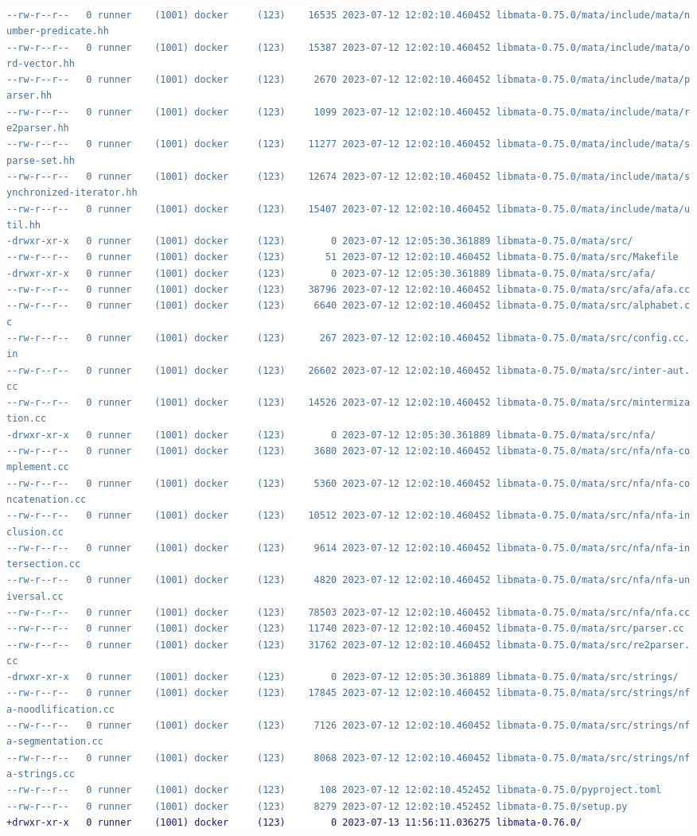 ```diff
--rw-r--r--   0 runner    (1001) docker     (123)    16535 2023-07-12 12:02:10.460452 libmata-0.75.0/mata/include/mata/number-predicate.hh
--rw-r--r--   0 runner    (1001) docker     (123)    15387 2023-07-12 12:02:10.460452 libmata-0.75.0/mata/include/mata/ord-vector.hh
--rw-r--r--   0 runner    (1001) docker     (123)     2670 2023-07-12 12:02:10.460452 libmata-0.75.0/mata/include/mata/parser.hh
--rw-r--r--   0 runner    (1001) docker     (123)     1099 2023-07-12 12:02:10.460452 libmata-0.75.0/mata/include/mata/re2parser.hh
--rw-r--r--   0 runner    (1001) docker     (123)    11277 2023-07-12 12:02:10.460452 libmata-0.75.0/mata/include/mata/sparse-set.hh
--rw-r--r--   0 runner    (1001) docker     (123)    12674 2023-07-12 12:02:10.460452 libmata-0.75.0/mata/include/mata/synchronized-iterator.hh
--rw-r--r--   0 runner    (1001) docker     (123)    15407 2023-07-12 12:02:10.460452 libmata-0.75.0/mata/include/mata/util.hh
-drwxr-xr-x   0 runner    (1001) docker     (123)        0 2023-07-12 12:05:30.361889 libmata-0.75.0/mata/src/
--rw-r--r--   0 runner    (1001) docker     (123)       51 2023-07-12 12:02:10.460452 libmata-0.75.0/mata/src/Makefile
-drwxr-xr-x   0 runner    (1001) docker     (123)        0 2023-07-12 12:05:30.361889 libmata-0.75.0/mata/src/afa/
--rw-r--r--   0 runner    (1001) docker     (123)    38796 2023-07-12 12:02:10.460452 libmata-0.75.0/mata/src/afa/afa.cc
--rw-r--r--   0 runner    (1001) docker     (123)     6640 2023-07-12 12:02:10.460452 libmata-0.75.0/mata/src/alphabet.cc
--rw-r--r--   0 runner    (1001) docker     (123)      267 2023-07-12 12:02:10.460452 libmata-0.75.0/mata/src/config.cc.in
--rw-r--r--   0 runner    (1001) docker     (123)    26602 2023-07-12 12:02:10.460452 libmata-0.75.0/mata/src/inter-aut.cc
--rw-r--r--   0 runner    (1001) docker     (123)    14526 2023-07-12 12:02:10.460452 libmata-0.75.0/mata/src/mintermization.cc
-drwxr-xr-x   0 runner    (1001) docker     (123)        0 2023-07-12 12:05:30.361889 libmata-0.75.0/mata/src/nfa/
--rw-r--r--   0 runner    (1001) docker     (123)     3680 2023-07-12 12:02:10.460452 libmata-0.75.0/mata/src/nfa/nfa-complement.cc
--rw-r--r--   0 runner    (1001) docker     (123)     5360 2023-07-12 12:02:10.460452 libmata-0.75.0/mata/src/nfa/nfa-concatenation.cc
--rw-r--r--   0 runner    (1001) docker     (123)    10512 2023-07-12 12:02:10.460452 libmata-0.75.0/mata/src/nfa/nfa-inclusion.cc
--rw-r--r--   0 runner    (1001) docker     (123)     9614 2023-07-12 12:02:10.460452 libmata-0.75.0/mata/src/nfa/nfa-intersection.cc
--rw-r--r--   0 runner    (1001) docker     (123)     4820 2023-07-12 12:02:10.460452 libmata-0.75.0/mata/src/nfa/nfa-universal.cc
--rw-r--r--   0 runner    (1001) docker     (123)    78503 2023-07-12 12:02:10.460452 libmata-0.75.0/mata/src/nfa/nfa.cc
--rw-r--r--   0 runner    (1001) docker     (123)    11740 2023-07-12 12:02:10.460452 libmata-0.75.0/mata/src/parser.cc
--rw-r--r--   0 runner    (1001) docker     (123)    31762 2023-07-12 12:02:10.460452 libmata-0.75.0/mata/src/re2parser.cc
-drwxr-xr-x   0 runner    (1001) docker     (123)        0 2023-07-12 12:05:30.361889 libmata-0.75.0/mata/src/strings/
--rw-r--r--   0 runner    (1001) docker     (123)    17845 2023-07-12 12:02:10.460452 libmata-0.75.0/mata/src/strings/nfa-noodlification.cc
--rw-r--r--   0 runner    (1001) docker     (123)     7126 2023-07-12 12:02:10.460452 libmata-0.75.0/mata/src/strings/nfa-segmentation.cc
--rw-r--r--   0 runner    (1001) docker     (123)     8068 2023-07-12 12:02:10.460452 libmata-0.75.0/mata/src/strings/nfa-strings.cc
--rw-r--r--   0 runner    (1001) docker     (123)      108 2023-07-12 12:02:10.452452 libmata-0.75.0/pyproject.toml
--rw-r--r--   0 runner    (1001) docker     (123)     8279 2023-07-12 12:02:10.452452 libmata-0.75.0/setup.py
+drwxr-xr-x   0 runner    (1001) docker     (123)        0 2023-07-13 11:56:11.036275 libmata-0.76.0/
```
